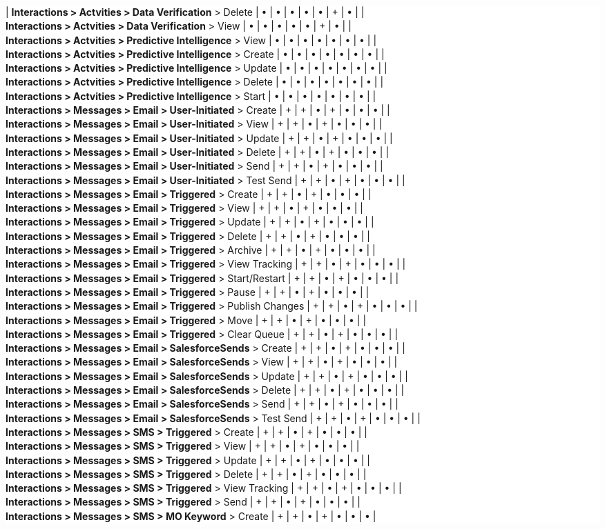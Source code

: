 | <nobr><b>Interactions > Actvities > Data Verification</b> > Delete</nobr> |  • |  • |  • |  • |  • | + |  • |
| <nobr><b>Interactions > Actvities > Data Verification</b> > View</nobr> |  • |  • |  • |  • |  • | + |  • |
| <nobr><b>Interactions > Actvities > Predictive Intelligence</b> > View</nobr> |  • |  • |  • |  • |  • |  • |  • |
| <nobr><b>Interactions > Actvities > Predictive Intelligence</b> > Create</nobr> |  • |  • |  • |  • |  • |  • |  • |
| <nobr><b>Interactions > Actvities > Predictive Intelligence</b> > Update</nobr> |  • |  • |  • |  • |  • |  • |  • |
| <nobr><b>Interactions > Actvities > Predictive Intelligence</b> > Delete</nobr> |  • |  • |  • |  • |  • |  • |  • |
| <nobr><b>Interactions > Actvities > Predictive Intelligence</b> > Start</nobr> |  • |  • |  • |  • |  • |  • |  • |
| <nobr><b>Interactions > Messages > Email > User-Initiated</b> > Create</nobr> | + | + |  • | + |  • |  • |  • |
| <nobr><b>Interactions > Messages > Email > User-Initiated</b> > View</nobr> | + | + |  • | + |  • |  • |  • |
| <nobr><b>Interactions > Messages > Email > User-Initiated</b> > Update</nobr> | + | + |  • | + |  • |  • |  • |
| <nobr><b>Interactions > Messages > Email > User-Initiated</b> > Delete</nobr> | + | + |  • | + |  • |  • |  • |
| <nobr><b>Interactions > Messages > Email > User-Initiated</b> > Send</nobr> | + | + |  • | + |  • |  • |  • |
| <nobr><b>Interactions > Messages > Email > User-Initiated</b> > Test Send</nobr> | + | + |  • | + |  • |  • |  • |
| <nobr><b>Interactions > Messages > Email > Triggered</b> > Create</nobr> | + | + |  • | + |  • |  • |  • |
| <nobr><b>Interactions > Messages > Email > Triggered</b> > View</nobr> | + | + |  • | + |  • |  • |  • |
| <nobr><b>Interactions > Messages > Email > Triggered</b> > Update</nobr> | + | + |  • | + |  • |  • |  • |
| <nobr><b>Interactions > Messages > Email > Triggered</b> > Delete</nobr> | + | + |  • | + |  • |  • |  • |
| <nobr><b>Interactions > Messages > Email > Triggered</b> > Archive</nobr> | + | + |  • | + |  • |  • |  • |
| <nobr><b>Interactions > Messages > Email > Triggered</b> > View Tracking</nobr> | + | + |  • | + |  • |  • |  • |
| <nobr><b>Interactions > Messages > Email > Triggered</b> > Start/Restart</nobr> | + | + |  • | + |  • |  • |  • |
| <nobr><b>Interactions > Messages > Email > Triggered</b> > Pause</nobr> | + | + |  • | + |  • |  • |  • |
| <nobr><b>Interactions > Messages > Email > Triggered</b> > Publish Changes</nobr> | + | + |  • | + |  • |  • |  • |
| <nobr><b>Interactions > Messages > Email > Triggered</b> > Move</nobr> | + | + |  • | + |  • |  • |  • |
| <nobr><b>Interactions > Messages > Email > Triggered</b> > Clear Queue</nobr> | + | + |  • | + |  • |  • |  • |
| <nobr><b>Interactions > Messages > Email > SalesforceSends</b> > Create</nobr> | + | + |  • | + |  • |  • |  • |
| <nobr><b>Interactions > Messages > Email > SalesforceSends</b> > View</nobr> | + | + |  • | + |  • |  • |  • |
| <nobr><b>Interactions > Messages > Email > SalesforceSends</b> > Update</nobr> | + | + |  • | + |  • |  • |  • |
| <nobr><b>Interactions > Messages > Email > SalesforceSends</b> > Delete</nobr> | + | + |  • | + |  • |  • |  • |
| <nobr><b>Interactions > Messages > Email > SalesforceSends</b> > Send</nobr> | + | + |  • | + |  • |  • |  • |
| <nobr><b>Interactions > Messages > Email > SalesforceSends</b> > Test Send</nobr> | + | + |  • | + |  • |  • |  • |
| <nobr><b>Interactions > Messages > SMS > Triggered</b> > Create</nobr> | + | + |  • | + |  • |  • |  • |
| <nobr><b>Interactions > Messages > SMS > Triggered</b> > View</nobr> | + | + |  • | + |  • |  • |  • |
| <nobr><b>Interactions > Messages > SMS > Triggered</b> > Update</nobr> | + | + |  • | + |  • |  • |  • |
| <nobr><b>Interactions > Messages > SMS > Triggered</b> > Delete</nobr> | + | + |  • | + |  • |  • |  • |
| <nobr><b>Interactions > Messages > SMS > Triggered</b> > View Tracking</nobr> | + | + |  • | + |  • |  • |  • |
| <nobr><b>Interactions > Messages > SMS > Triggered</b> > Send</nobr> | + | + |  • | + |  • |  • |  • |
| <nobr><b>Interactions > Messages > SMS > MO Keyword</b> > Create</nobr> | + | + |  • | + |  • |  • |  • |
